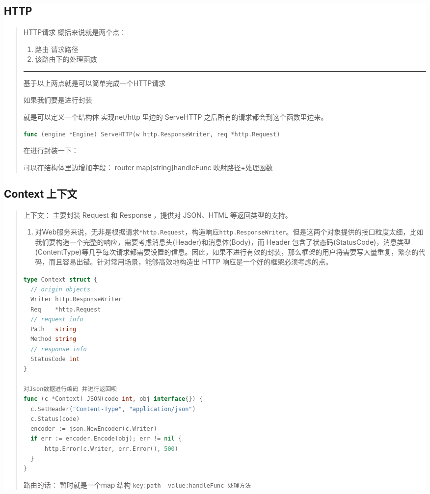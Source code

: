 ## HTTP

>HTTP请求 概括来说就是两个点：
>
>1. 路由 请求路径
>2. 该路由下的处理函数
>
>-----
>
>基于以上两点就是可以简单完成一个HTTP请求
>
>如果我们要是进行封装
>
>就是可以定义一个结构体 实现net/http 里边的 ServeHTTP   之后所有的请求都会到这个函数里边来。
>
>```go
>func (engine *Engine) ServeHTTP(w http.ResponseWriter, req *http.Request) 
>```
>
>在进行封装一下：
>
>可以在结构体里边增加字段： router map[string]handleFunc  映射路径+处理函数









## Context  上下文

>上下文： 主要封装 Request 和 Response ，提供对 JSON、HTML 等返回类型的支持。
>
>1. 对Web服务来说，无非是根据请求`*http.Request`，构造响应`http.ResponseWriter`。但是这两个对象提供的接口粒度太细，比如我们要构造一个完整的响应，需要考虑消息头(Header)和消息体(Body)，而 Header 包含了状态码(StatusCode)，消息类型(ContentType)等几乎每次请求都需要设置的信息。因此，如果不进行有效的封装，那么框架的用户将需要写大量重复，繁杂的代码，而且容易出错。针对常用场景，能够高效地构造出 HTTP 响应是一个好的框架必须考虑的点。
>
>```go
>type Context struct {
>	// origin objects
>	Writer http.ResponseWriter
>	Req    *http.Request
>	// request info
>	Path   string
>	Method string
>	// response info
>	StatusCode int
>}
>
>对Json数据进行编码 并进行返回呗 
>func (c *Context) JSON(code int, obj interface{}) {
>	c.SetHeader("Content-Type", "application/json")
>	c.Status(code)
>	encoder := json.NewEncoder(c.Writer)
>	if err := encoder.Encode(obj); err != nil {
>		http.Error(c.Writer, err.Error(), 500)
>	}
>}
>```
>
>路由的话： 暂时就是一个map 结构 `key:path  value:handleFunc 处理方法`
